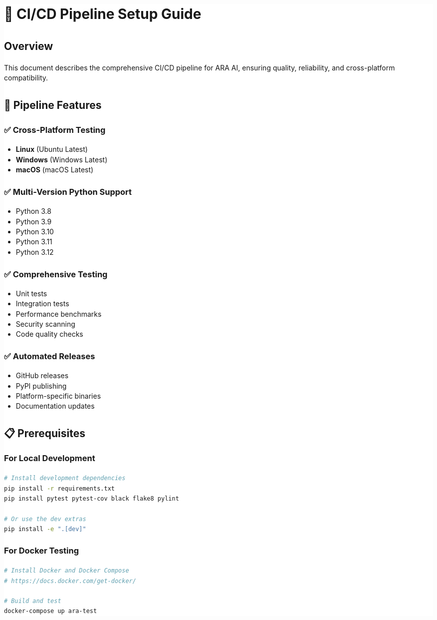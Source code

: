 # 🚀 CI/CD Pipeline Setup Guide

## Overview

This document describes the comprehensive CI/CD pipeline for ARA AI, ensuring quality, reliability, and cross-platform compatibility.

## 🎯 Pipeline Features

### ✅ **Cross-Platform Testing**
- **Linux** (Ubuntu Latest)
- **Windows** (Windows Latest)
- **macOS** (macOS Latest)

### ✅ **Multi-Version Python Support**
- Python 3.8
- Python 3.9
- Python 3.10
- Python 3.11
- Python 3.12

### ✅ **Comprehensive Testing**
- Unit tests
- Integration tests
- Performance benchmarks
- Security scanning
- Code quality checks

### ✅ **Automated Releases**
- GitHub releases
- PyPI publishing
- Platform-specific binaries
- Documentation updates

## 📋 Prerequisites

### For Local Development
```bash
# Install development dependencies
pip install -r requirements.txt
pip install pytest pytest-cov black flake8 pylint

# Or use the dev extras
pip install -e ".[dev]"
```

### For Docker Testing
```bash
# Install Docker and Docker Compose
# https://docs.docker.com/get-docker/

# Build and test
docker-compose up ara-test
```
